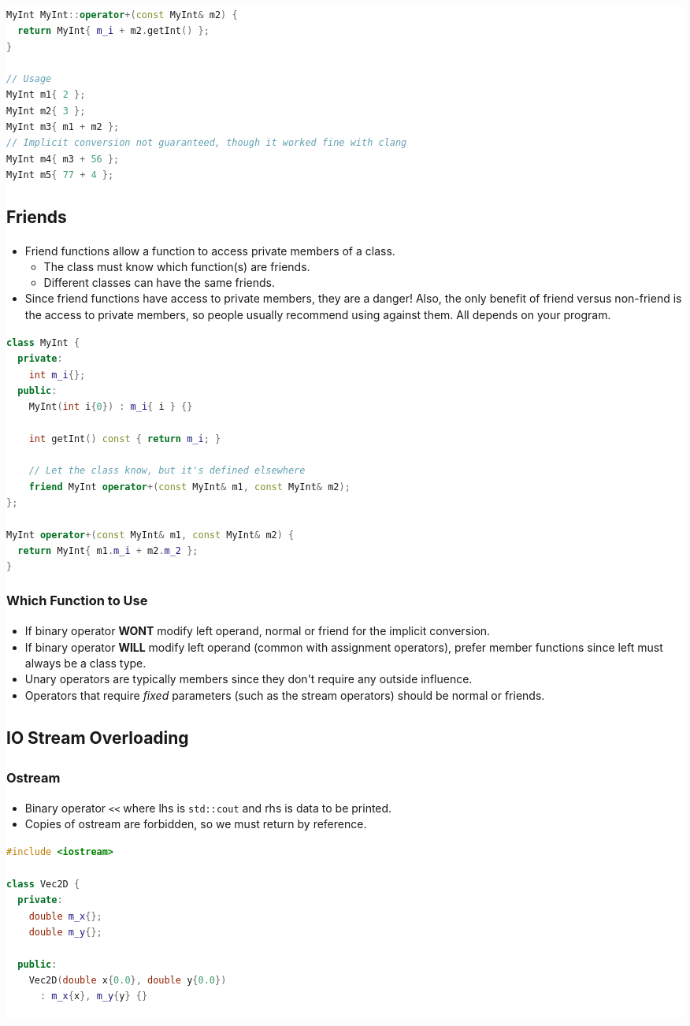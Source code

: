```cpp
MyInt MyInt::operator+(const MyInt& m2) {
  return MyInt{ m_i + m2.getInt() };
}

// Usage
MyInt m1{ 2 };
MyInt m2{ 3 };
MyInt m3{ m1 + m2 };
// Implicit conversion not guaranteed, though it worked fine with clang
MyInt m4{ m3 + 56 };
MyInt m5{ 77 + 4 };
```
## Friends
- Friend functions allow a function to access private members of a class.
  - The class must know which function(s) are friends.
  - Different classes can have the same friends.
- Since friend functions have access to private members, they are a danger! Also, the only benefit of friend versus non-friend is the access to private members, so people usually recommend using against them. All depends on your program.
```cpp
class MyInt {
  private:
    int m_i{};
  public:
    MyInt(int i{0}) : m_i{ i } {}

    int getInt() const { return m_i; }

    // Let the class know, but it's defined elsewhere
    friend MyInt operator+(const MyInt& m1, const MyInt& m2);
};

MyInt operator+(const MyInt& m1, const MyInt& m2) {
  return MyInt{ m1.m_i + m2.m_2 };
}
```
### Which Function to Use
- If binary operator **WONT** modify left operand, normal or friend for the implicit conversion.
- If binary operator **WILL** modify left operand (common with assignment operators), prefer member functions since left must always be a class type.
- Unary operators are typically members since they don't require any outside influence.
- Operators that require *fixed* parameters (such as the stream operators) should be normal or friends.

## IO Stream Overloading
### Ostream
- Binary operator `<<` where lhs is `std::cout` and rhs is data to be printed.
- Copies of ostream are forbidden, so we must return by reference.
```cpp
#include <iostream>

class Vec2D {
  private:
    double m_x{};
    double m_y{};
  
  public:
    Vec2D(double x{0.0}, double y{0.0})
      : m_x{x}, m_y{y} {}
    
```